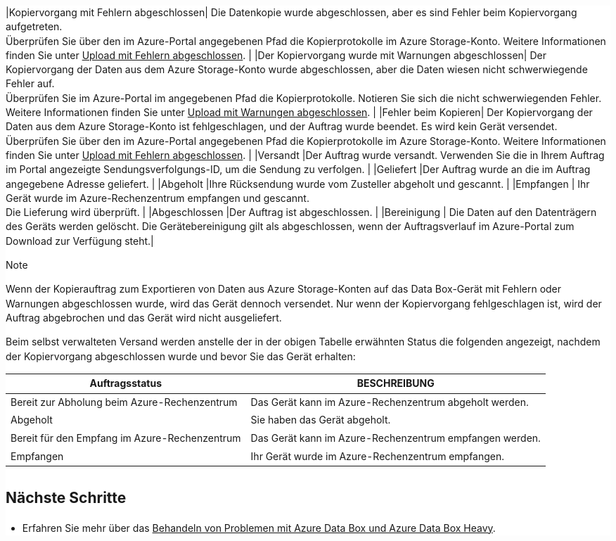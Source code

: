 |Kopiervorgang mit Fehlern abgeschlossen| Die Datenkopie wurde abgeschlossen, aber es sind Fehler beim Kopiervorgang aufgetreten. <br> Überprüfen Sie über den im Azure-Portal angegebenen Pfad die Kopierprotokolle im Azure Storage-Konto. Weitere Informationen finden Sie unter [Upload mit Fehlern abgeschlossen](https://docs.microsoft.com/azure/databox/data-box-logs#upload-completed-with-errors).   |
|Der Kopiervorgang wurde mit Warnungen abgeschlossen| Der Kopiervorgang der Daten aus dem Azure Storage-Konto wurde abgeschlossen, aber die Daten wiesen nicht schwerwiegende Fehler auf. <br> Überprüfen Sie im Azure-Portal im angegebenen Pfad die Kopierprotokolle. Notieren Sie sich die nicht schwerwiegenden Fehler. Weitere Informationen finden Sie unter [Upload mit Warnungen abgeschlossen](https://docs.microsoft.com/azure/databox/data-box-logs#upload-completed-with-warnings).   |
|Fehler beim Kopieren| Der Kopiervorgang der Daten aus dem Azure Storage-Konto ist fehlgeschlagen, und der Auftrag wurde beendet. Es wird kein Gerät versendet.<br> Überprüfen Sie über den im Azure-Portal angegebenen Pfad die Kopierprotokolle im Azure Storage-Konto. Weitere Informationen finden Sie unter [Upload mit Fehlern abgeschlossen](https://docs.microsoft.com/azure/databox/data-box-logs#upload-completed-with-errors).   |
|Versandt     |Der Auftrag wurde versandt. Verwenden Sie die in Ihrem Auftrag im Portal angezeigte Sendungsverfolgungs-ID, um die Sendung zu verfolgen.        |
|Geliefert     |Der Auftrag wurde an die im Auftrag angegebene Adresse geliefert.        |
|Abgeholt     |Ihre Rücksendung wurde vom Zusteller abgeholt und gescannt.         |
|Empfangen     | Ihr Gerät wurde im Azure-Rechenzentrum empfangen und gescannt. <br> Die Lieferung wird überprüft.      |
|Abgeschlossen           |Der Auftrag ist abgeschlossen.     |
|Bereinigung | Die Daten auf den Datenträgern des Geräts werden gelöscht. Die Gerätebereinigung gilt als abgeschlossen, wenn der Auftragsverlauf im Azure-Portal zum Download zur Verfügung steht.|

> [!NOTE]
> Wenn der Kopierauftrag zum Exportieren von Daten aus Azure Storage-Konten auf das Data Box-Gerät mit Fehlern oder Warnungen abgeschlossen wurde, wird das Gerät dennoch versendet. Nur wenn der Kopiervorgang fehlgeschlagen ist, wird der Auftrag abgebrochen und das Gerät wird nicht ausgeliefert.


Beim selbst verwalteten Versand werden anstelle der in der obigen Tabelle erwähnten Status die folgenden angezeigt, nachdem der Kopiervorgang abgeschlossen wurde und bevor Sie das Gerät erhalten:

|Auftragsstatus |BESCHREIBUNG |
|---------|---------|
|Bereit zur Abholung beim Azure-Rechenzentrum      |Das Gerät kann im Azure-Rechenzentrum abgeholt werden.        |
|Abgeholt    |Sie haben das Gerät abgeholt.         |
|Bereit für den Empfang im Azure-Rechenzentrum     |Das Gerät kann im Azure-Rechenzentrum empfangen werden.        |
|Empfangen     |Ihr Gerät wurde im Azure-Rechenzentrum empfangen.      |





## <a name="next-steps"></a>Nächste Schritte

- Erfahren Sie mehr über das [Behandeln von Problemen mit Azure Data Box und Azure Data Box Heavy](data-box-troubleshoot.md).
